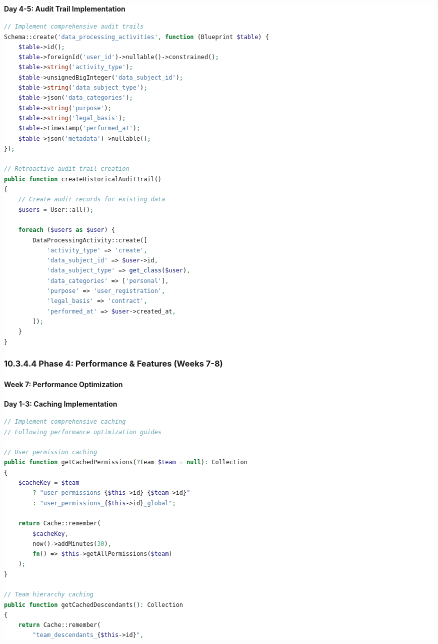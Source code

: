 **Day 4-5: Audit Trail Implementation**
```php
// Implement comprehensive audit trails
Schema::create('data_processing_activities', function (Blueprint $table) {
    $table->id();
    $table->foreignId('user_id')->nullable()->constrained();
    $table->string('activity_type');
    $table->unsignedBigInteger('data_subject_id');
    $table->string('data_subject_type');
    $table->json('data_categories');
    $table->string('purpose');
    $table->string('legal_basis');
    $table->timestamp('performed_at');
    $table->json('metadata')->nullable();
});

// Retroactive audit trail creation
public function createHistoricalAuditTrail()
{
    // Create audit records for existing data
    $users = User::all();

    foreach ($users as $user) {
        DataProcessingActivity::create([
            'activity_type' => 'create',
            'data_subject_id' => $user->id,
            'data_subject_type' => get_class($user),
            'data_categories' => ['personal'],
            'purpose' => 'user_registration',
            'legal_basis' => 'contract',
            'performed_at' => $user->created_at,
        ]);
    }
}
```

### 10.3.4.4 Phase 4: Performance & Features (Weeks 7-8)

#### Week 7: Performance Optimization

**Day 1-3: Caching Implementation**
```php
// Implement comprehensive caching
// Following performance optimization guides

// User permission caching
public function getCachedPermissions(?Team $team = null): Collection
{
    $cacheKey = $team 
        ? "user_permissions_{$this->id}_{$team->id}"
        : "user_permissions_{$this->id}_global";

    return Cache::remember(
        $cacheKey,
        now()->addMinutes(30),
        fn() => $this->getAllPermissions($team)
    );
}

// Team hierarchy caching
public function getCachedDescendants(): Collection
{
    return Cache::remember(
        "team_descendants_{$this->id}",
```